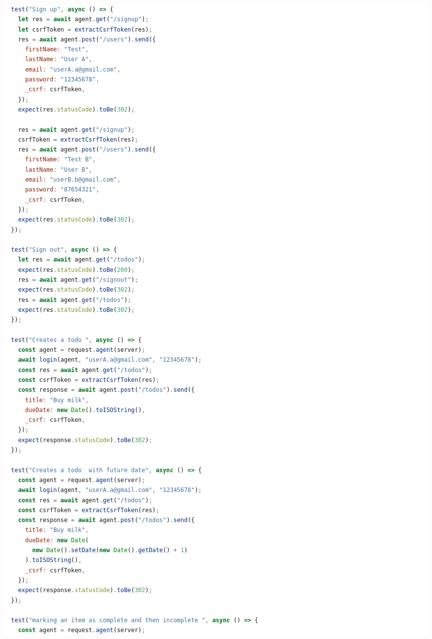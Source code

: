```javascript
  test("Sign up", async () => {
    let res = await agent.get("/signup");
    let csrfToken = extractCsrfToken(res);
    res = await agent.post("/users").send({
      firstName: "Test",
      lastName: "User A",
      email: "userA.a@gmail.com",
      password: "12345678",
      _csrf: csrfToken,
    });
    expect(res.statusCode).toBe(302);

    res = await agent.get("/signup");
    csrfToken = extractCsrfToken(res);
    res = await agent.post("/users").send({
      firstName: "Test B",
      lastName: "User B",
      email: "userB.b@gmail.com",
      password: "87654321",
      _csrf: csrfToken,
    });
    expect(res.statusCode).toBe(302);
  });

  test("Sign out", async () => {
    let res = await agent.get("/todos");
    expect(res.statusCode).toBe(200);
    res = await agent.get("/signout");
    expect(res.statusCode).toBe(302);
    res = await agent.get("/todos");
    expect(res.statusCode).toBe(302);
  });

  test("Creates a todo ", async () => {
    const agent = request.agent(server);
    await login(agent, "userA.a@gmail.com", "12345678");
    const res = await agent.get("/todos");
    const csrfToken = extractCsrfToken(res);
    const response = await agent.post("/todos").send({
      title: "Buy milk",
      dueDate: new Date().toISOString(),
      _csrf: csrfToken,
    });
    expect(response.statusCode).toBe(302);
  });

  test("Creates a todo  with future date", async () => {
    const agent = request.agent(server);
    await login(agent, "userA.a@gmail.com", "12345678");
    const res = await agent.get("/todos");
    const csrfToken = extractCsrfToken(res);
    const response = await agent.post("/todos").send({
      title: "Buy milk",
      dueDate: new Date(
        new Date().setDate(new Date().getDate() + 1)
      ).toISOString(),
      _csrf: csrfToken,
    });
    expect(response.statusCode).toBe(302);
  });

  test("marking an item as complete and then incomplete ", async () => {
    const agent = request.agent(server);
```